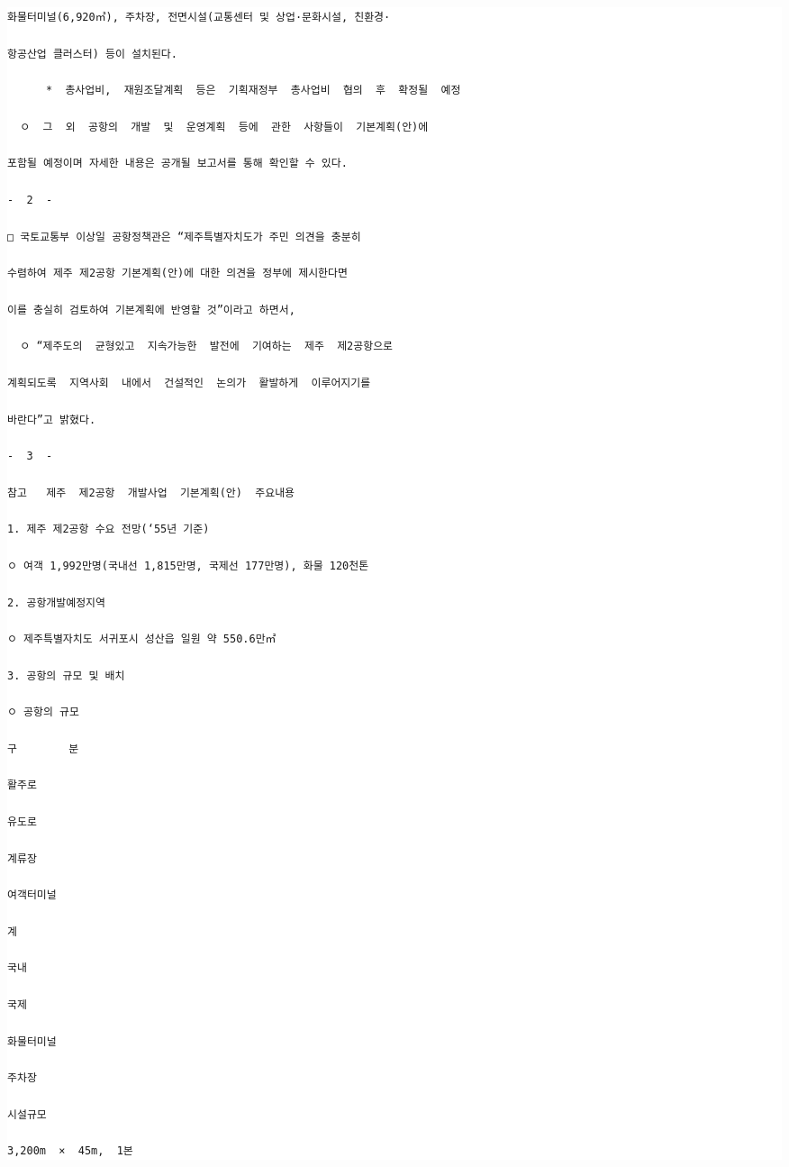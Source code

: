 ```
화물터미널(6,920㎡), 주차장, 전면시설(교통센터 및 상업·문화시설, 친환경·

항공산업 클러스터) 등이 설치된다.

      *  총사업비,  재원조달계획  등은  기획재정부  총사업비  협의  후  확정될  예정

  ㅇ  그  외  공항의  개발  및  운영계획  등에  관한  사항들이  기본계획(안)에 

포함될 예정이며 자세한 내용은 공개될 보고서를 통해 확인할 수 있다.

-  2  -

□ 국토교통부 이상일 공항정책관은 “제주특별자치도가 주민 의견을 충분히 

수렴하여 제주 제2공항 기본계획(안)에 대한 의견을 정부에 제시한다면 

이를 충실히 검토하여 기본계획에 반영할 것”이라고 하면서,

  ㅇ “제주도의  균형있고  지속가능한  발전에  기여하는  제주  제2공항으로 

계획되도록  지역사회  내에서  건설적인  논의가  활발하게  이루어지기를 

바란다”고 밝혔다.

-  3  -

참고   제주  제2공항  개발사업  기본계획(안)  주요내용

1. 제주 제2공항 수요 전망(‘55년 기준)

ㅇ 여객 1,992만명(국내선 1,815만명, 국제선 177만명), 화물 120천톤

2. 공항개발예정지역

ㅇ 제주특별자치도 서귀포시 성산읍 일원 약 550.6만㎡

3. 공항의 규모 및 배치

ㅇ 공항의 규모

구        분

활주로

유도로

계류장

여객터미널

계

국내

국제

화물터미널

주차장

시설규모

3,200m  ×  45m,  1본
```